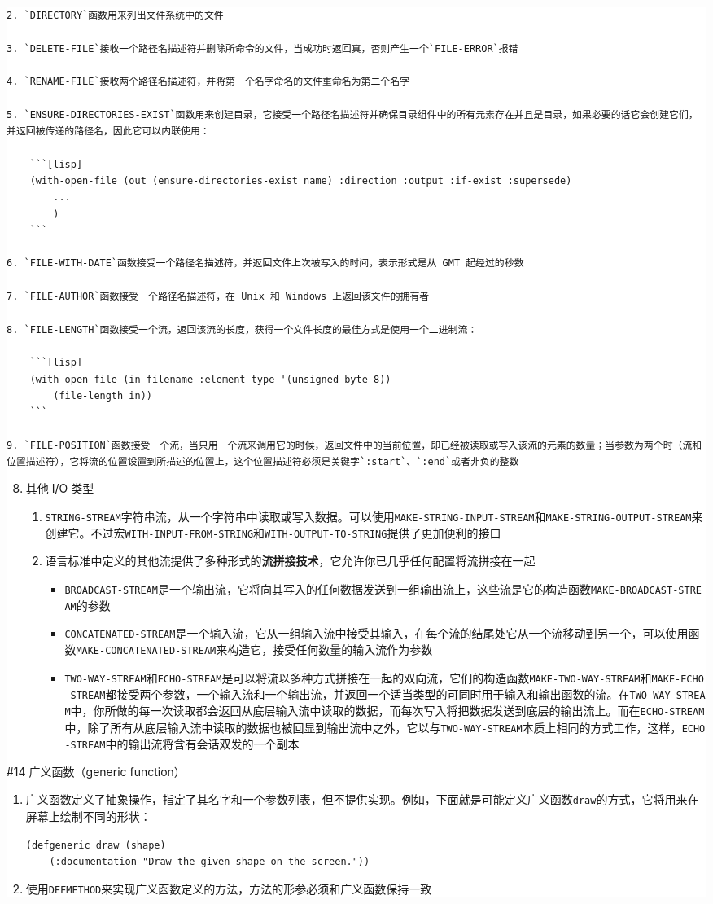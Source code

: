     2. `DIRECTORY`函数用来列出文件系统中的文件

    3. `DELETE-FILE`接收一个路径名描述符并删除所命令的文件，当成功时返回真，否则产生一个`FILE-ERROR`报错

    4. `RENAME-FILE`接收两个路径名描述符，并将第一个名字命名的文件重命名为第二个名字

    5. `ENSURE-DIRECTORIES-EXIST`函数用来创建目录，它接受一个路径名描述符并确保目录组件中的所有元素存在并且是目录，如果必要的话它会创建它们，并返回被传递的路径名，因此它可以内联使用：

        ```[lisp]
        (with-open-file (out (ensure-directories-exist name) :direction :output :if-exist :supersede)
            ...
            )
        ```

    6. `FILE-WITH-DATE`函数接受一个路径名描述符，并返回文件上次被写入的时间，表示形式是从 GMT 起经过的秒数

    7. `FILE-AUTHOR`函数接受一个路径名描述符，在 Unix 和 Windows 上返回该文件的拥有者

    8. `FILE-LENGTH`函数接受一个流，返回该流的长度，获得一个文件长度的最佳方式是使用一个二进制流：

        ```[lisp]
        (with-open-file (in filename :element-type '(unsigned-byte 8))
            (file-length in))
        ```

    9. `FILE-POSITION`函数接受一个流，当只用一个流来调用它的时候，返回文件中的当前位置，即已经被读取或写入该流的元素的数量；当参数为两个时（流和位置描述符），它将流的位置设置到所描述的位置上，这个位置描述符必须是关键字`:start`、`:end`或者非负的整数

8. 其他 I/O 类型
    
    1. `STRING-STREAM`字符串流，从一个字符串中读取或写入数据。可以使用`MAKE-STRING-INPUT-STREAM`和`MAKE-STRING-OUTPUT-STREAM`来创建它。不过宏`WITH-INPUT-FROM-STRING`和`WITH-OUTPUT-TO-STRING`提供了更加便利的接口

    2. 语言标准中定义的其他流提供了多种形式的**流拼接技术**，它允许你已几乎任何配置将流拼接在一起

        - `BROADCAST-STREAM`是一个输出流，它将向其写入的任何数据发送到一组输出流上，这些流是它的构造函数`MAKE-BROADCAST-STREAM`的参数

        - `CONCATENATED-STREAM`是一个输入流，它从一组输入流中接受其输入，在每个流的结尾处它从一个流移动到另一个，可以使用函数`MAKE-CONCATENATED-STREAM`来构造它，接受任何数量的输入流作为参数

        - `TWO-WAY-STREAM`和`ECHO-STREAM`是可以将流以多种方式拼接在一起的双向流，它们的构造函数`MAKE-TWO-WAY-STREAM`和`MAKE-ECHO-STREAM`都接受两个参数，一个输入流和一个输出流，并返回一个适当类型的可同时用于输入和输出函数的流。在`TWO-WAY-STREAM`中，你所做的每一次读取都会返回从底层输入流中读取的数据，而每次写入将把数据发送到底层的输出流上。而在`ECHO-STREAM`中，除了所有从底层输入流中读取的数据也被回显到输出流中之外，它以与`TWO-WAY-STREAM`本质上相同的方式工作，这样，`ECHO-STREAM`中的输出流将含有会话双发的一个副本

#14 广义函数（generic function）
1. 广义函数定义了抽象操作，指定了其名字和一个参数列表，但不提供实现。例如，下面就是可能定义广义函数`draw`的方式，它将用来在屏幕上绘制不同的形状：

    ```[lisp]
    (defgeneric draw (shape)
        (:documentation "Draw the given shape on the screen."))
    ```

2. 使用`DEFMETHOD`来实现广义函数定义的方法，方法的形参必须和广义函数保持一致

